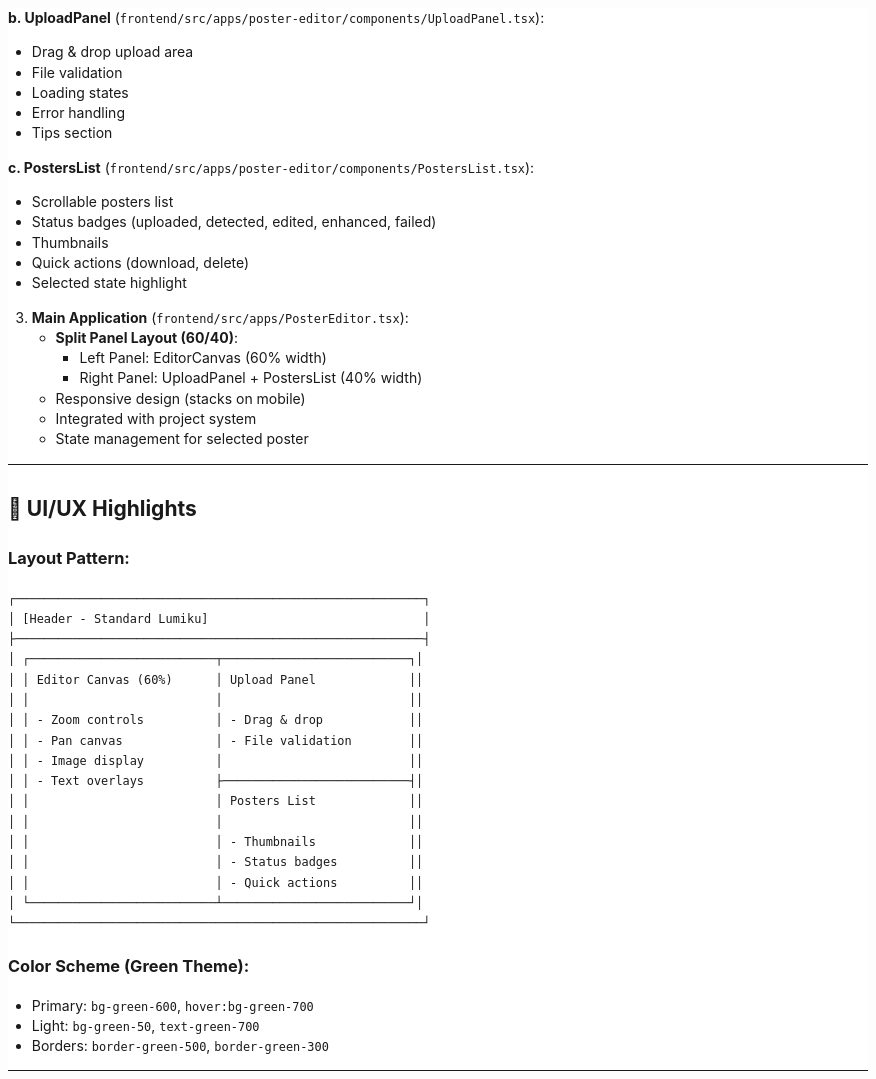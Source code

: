    **b. UploadPanel** (`frontend/src/apps/poster-editor/components/UploadPanel.tsx`):
   - Drag & drop upload area
   - File validation
   - Loading states
   - Error handling
   - Tips section

   **c. PostersList** (`frontend/src/apps/poster-editor/components/PostersList.tsx`):
   - Scrollable posters list
   - Status badges (uploaded, detected, edited, enhanced, failed)
   - Thumbnails
   - Quick actions (download, delete)
   - Selected state highlight

3. **Main Application** (`frontend/src/apps/PosterEditor.tsx`):
   - **Split Panel Layout (60/40)**:
     - Left Panel: EditorCanvas (60% width)
     - Right Panel: UploadPanel + PostersList (40% width)
   - Responsive design (stacks on mobile)
   - Integrated with project system
   - State management for selected poster

---

## 🎨 UI/UX Highlights

### Layout Pattern:
```
┌─────────────────────────────────────────────────────────┐
│ [Header - Standard Lumiku]                              │
├─────────────────────────────────────────────────────────┤
│ ┌──────────────────────────┬──────────────────────────┐│
│ │ Editor Canvas (60%)      │ Upload Panel             ││
│ │                          │                          ││
│ │ - Zoom controls          │ - Drag & drop            ││
│ │ - Pan canvas             │ - File validation        ││
│ │ - Image display          │                          ││
│ │ - Text overlays          ├──────────────────────────┤│
│ │                          │ Posters List             ││
│ │                          │                          ││
│ │                          │ - Thumbnails             ││
│ │                          │ - Status badges          ││
│ │                          │ - Quick actions          ││
│ └──────────────────────────┴──────────────────────────┘│
└─────────────────────────────────────────────────────────┘
```

### Color Scheme (Green Theme):
- Primary: `bg-green-600`, `hover:bg-green-700`
- Light: `bg-green-50`, `text-green-700`
- Borders: `border-green-500`, `border-green-300`

---